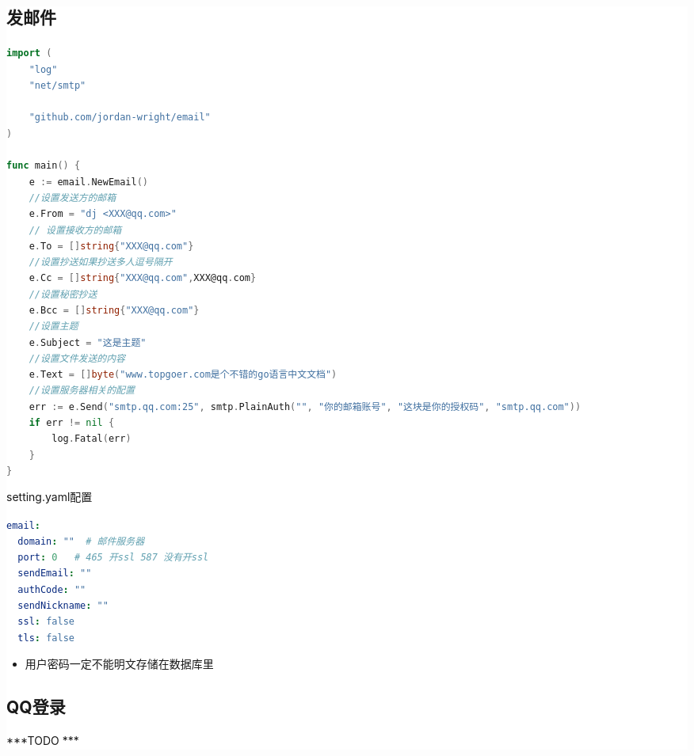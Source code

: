 

## 发邮件
```go
import (
    "log"
    "net/smtp"

    "github.com/jordan-wright/email"
)

func main() {
    e := email.NewEmail()
    //设置发送方的邮箱
    e.From = "dj <XXX@qq.com>"
    // 设置接收方的邮箱
    e.To = []string{"XXX@qq.com"}
    //设置抄送如果抄送多人逗号隔开
    e.Cc = []string{"XXX@qq.com",XXX@qq.com}
    //设置秘密抄送
    e.Bcc = []string{"XXX@qq.com"}
    //设置主题
    e.Subject = "这是主题"
    //设置文件发送的内容
    e.Text = []byte("www.topgoer.com是个不错的go语言中文文档")
    //设置服务器相关的配置
    err := e.Send("smtp.qq.com:25", smtp.PlainAuth("", "你的邮箱账号", "这块是你的授权码", "smtp.qq.com"))
    if err != nil {
        log.Fatal(err)
    }
}
```


setting.yaml配置
```yaml
email:  
  domain: ""  # 邮件服务器 
  port: 0   # 465 开ssl 587 没有开ssl
  sendEmail: ""   
  authCode: ""  
  sendNickname: ""  
  ssl: false  
  tls: false
```



 - 用户密码一定不能明文存储在数据库里


## QQ登录


***TODO ***
